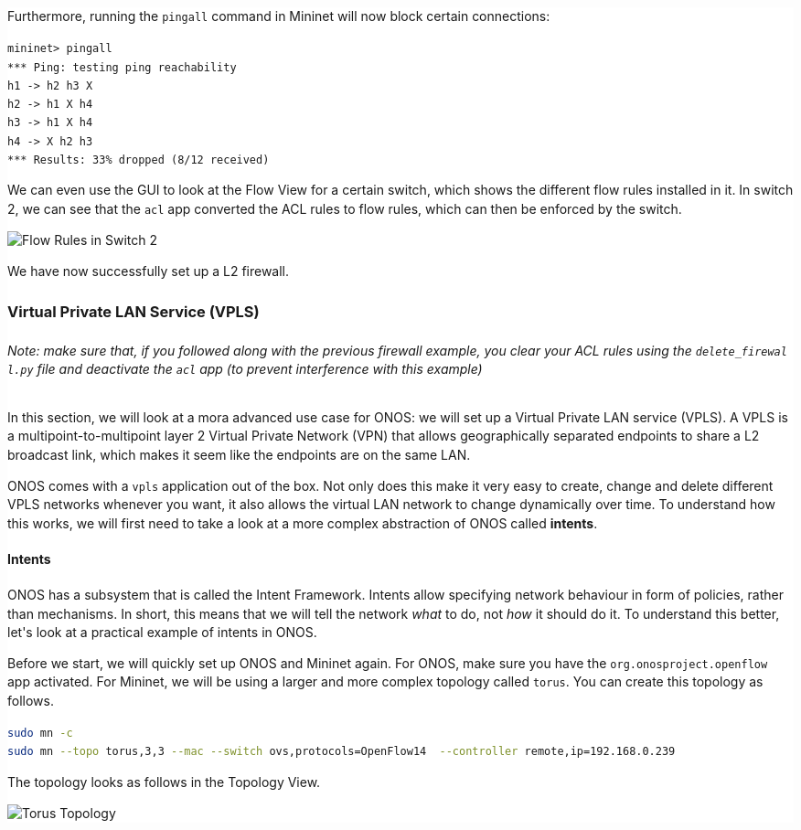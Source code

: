 Furthermore, running the `pingall` command in Mininet will now block certain connections:
```
mininet> pingall
*** Ping: testing ping reachability
h1 -> h2 h3 X
h2 -> h1 X h4
h3 -> h1 X h4
h4 -> X h2 h3
*** Results: 33% dropped (8/12 received)
```

We can even use the GUI to look at the Flow View for a certain switch, which shows the different flow rules installed in it. In switch 2, we can see that the `acl` app converted the ACL rules to flow rules, which can then be enforced by the switch.

![Flow Rules in Switch 2](images/acl_flow_view.png "Flow Rules in Switch 2")

We have now successfully set up a L2 firewall.


### Virtual Private LAN Service (VPLS)
###### *Note: make sure that, if you followed along with the previous firewall example, you clear your ACL rules using the `delete_firewall.py` file and deactivate the `acl` app (to prevent interference with this example)*


In this section, we will look at a mora advanced use case for ONOS: we will set up a Virtual Private LAN service (VPLS). A VPLS is a multipoint-to-multipoint layer 2 Virtual Private Network (VPN) that allows geographically separated endpoints to share a L2 broadcast link, which makes it seem like the endpoints are on the same LAN. 

ONOS comes with a `vpls` application out of the box. Not only does this make it very easy to create, change and delete different VPLS networks whenever you want, it also allows the virtual LAN network to change dynamically over time. To understand how this works, we will first need to take a look at a more complex abstraction of ONOS called **intents**. 

#### Intents
ONOS has a subsystem that is called the Intent Framework. Intents allow specifying network behaviour in form of policies, rather than mechanisms. In short, this means that we will tell the network *what* to do, not *how* it should do it. To understand this better, let's look at a practical example of intents in ONOS.

Before we start, we will quickly set up ONOS and Mininet again. For ONOS, make sure you have the `org.onosproject.openflow` app activated. For Mininet, we will be using a larger and more complex topology called `torus`. You can create this topology as follows.
```bash
sudo mn -c
sudo mn --topo torus,3,3 --mac --switch ovs,protocols=OpenFlow14  --controller remote,ip=192.168.0.239
```

The topology looks as follows in the Topology View.

![Torus Topology](images/torus.png "Torus Topology")
